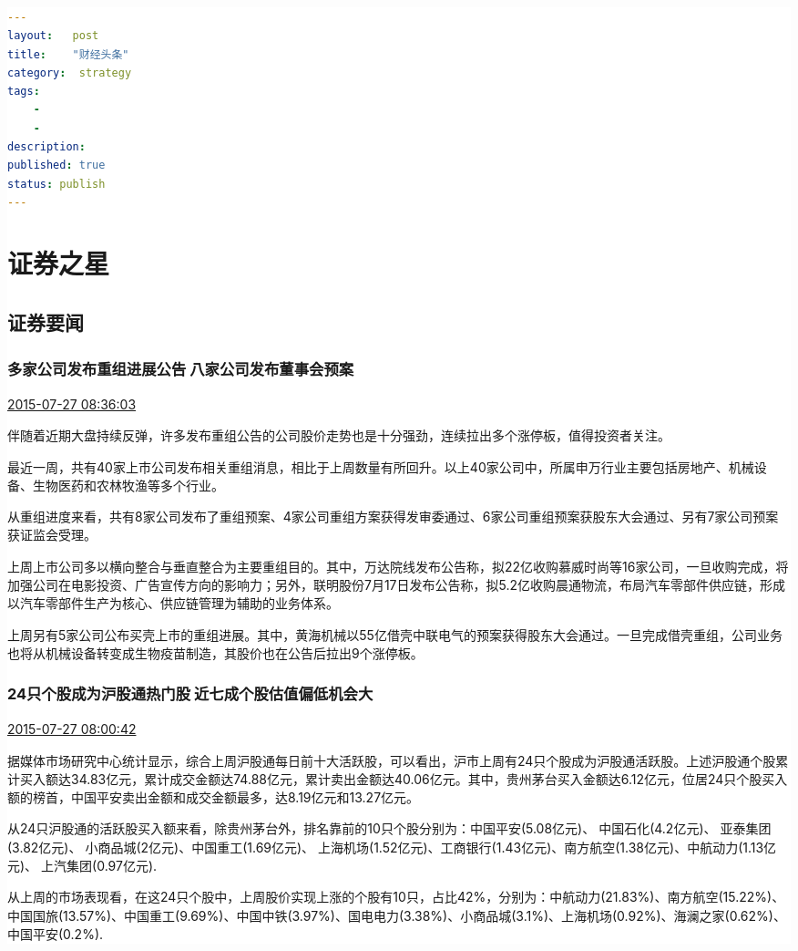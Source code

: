```yaml
---
layout:   post
title:    "财经头条"
category:  strategy
tags:     
    -  
    -   
description: 
published: true
status: publish
---
```



 
 



 
<h1> 证券之星 </h1>
 
## 证券要闻

 
 

 

 
### 多家公司发布重组进展公告 八家公司发布董事会预案
[2015-07-27 08:36:03](http://stock.stockstar.com/SS2015072700000323.shtml)
 
伴随着近期大盘持续反弹，许多发布重组公告的公司股价走势也是十分强劲，连续拉出多个涨停板，值得投资者关注。
                                                                                 
最近一周，共有40家上市公司发布相关重组消息，相比于上周数量有所回升。以上40家公司中，所属申万行业主要包括房地产、机械设备、生物医药和农林牧渔等多个行业。
                                                                                 
从重组进度来看，共有8家公司发布了重组预案、4家公司重组方案获得发审委通过、6家公司重组预案获股东大会通过、另有7家公司预案获证监会受理。
                                                                                 
上周上市公司多以横向整合与垂直整合为主要重组目的。其中，万达院线发布公告称，拟22亿收购慕威时尚等16家公司，一旦收购完成，将加强公司在电影投资、广告宣传方向的影响力；另外，联明股份7月17日发布公告称，拟5.2亿收购晨通物流，布局汽车零部件供应链，形成以汽车零部件生产为核心、供应链管理为辅助的业务体系。
                                                                                 
上周另有5家公司公布买壳上市的重组进展。其中，黄海机械以55亿借壳中联电气的预案获得股东大会通过。一旦完成借壳重组，公司业务也将从机械设备转变成生物疫苗制造，其股价也在公告后拉出9个涨停板。
                                                                                 

    

 

 
### 24只个股成为沪股通热门股 近七成个股估值偏低机会大
[2015-07-27 08:00:42](http://stock.stockstar.com/SS2015072700000129.shtml)
 
据媒体市场研究中心统计显示，综合上周沪股通每日前十大活跃股，可以看出，沪市上周有24只个股成为沪股通活跃股。上述沪股通个股累计买入额达34.83亿元，累计成交金额达74.88亿元，累计卖出金额达40.06亿元。其中，贵州茅台买入金额达6.12亿元，位居24只个股买入额的榜首，中国平安卖出金额和成交金额最多，达8.19亿元和13.27亿元。
                                                                                 
从24只沪股通的活跃股买入额来看，除贵州茅台外，排名靠前的10只个股分别为：中国平安(5.08亿元)、 中国石化(4.2亿元)、 亚泰集团(3.82亿元)、 小商品城(2亿元)、中国重工(1.69亿元)、 上海机场(1.52亿元)、工商银行(1.43亿元)、南方航空(1.38亿元)、中航动力(1.13亿元)、 上汽集团(0.97亿元).
                                                                                 
从上周的市场表现看，在这24只个股中，上周股价实现上涨的个股有10只，占比42%，分别为：中航动力(21.83%)、南方航空(15.22%)、中国国旅(13.57%)、中国重工(9.69%)、中国中铁(3.97%)、国电电力(3.38%)、小商品城(3.1%)、上海机场(0.92%)、海澜之家(0.62%)、中国平安(0.2%).
                                                                                 